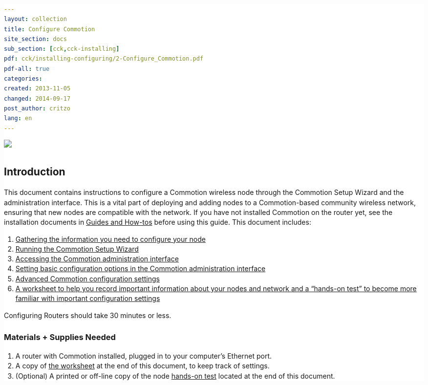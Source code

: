 ```yaml
---
layout: collection
title: Configure Commotion
site_section: docs
sub_section: [cck,cck-installing]
pdf: cck/installing-configuring/2-Configure_Commotion.pdf
pdf-all: true
categories: 
created: 2013-11-05
changed: 2014-09-17
post_author: critzo
lang: en
---
```


<p><img src="{{site.baseurl}}/files/CCK_Configure_intro_graphic.png" /></p>

<section id="introduction">
<h2>Introduction</h2>

<p>This document contains instructions to configure a Commotion wireless node through the Commotion Setup Wizard and the administration interface. This is a vital part of deploying and adding nodes to a Commotion-based community wireless network, ensuring that new nodes are compatible with the network. If you have not installed Commotion on the router yet, see the installation documents in <a href="{{site.baseurl}}/docs/guides-howtos/">Guides and How-tos</a> before using this guide. This document includes:</p>

<ol class="rteindent1">
	<li><a href="#Get-Ready-to-Run-Quickstart">Gathering the information you need to configure your node</a></li>
	<li><a href="#Run-Quickstart">Running the Commotion Setup Wizard</a></li>
	<li><a href="#Access-Administration-interface">Accessing the Commotion administration interface</a></li>
	<li><a href="#Configure-common-options">Setting basic configuration options in the Commotion administration interface</a></li>
	<li><a href="#Advanced-Commotion-mesh-settings">Advanced Commotion configuration settings</a></li>
	<li><a href="#Finish-Configuring">A worksheet to help you record important information about your nodes and network and a “hands-on test” to become more familiar with important configuration settings</a></li>
</ol>

<p>Configuring Routers should take 30 minutes or less.</p>
</section>

<section id="materials-and-supplies-needed">
<h3>Materials + Supplies Needed</h3>

<ol>
    <li>A router with Commotion installed, plugged in to your computer’s Ethernet port.</li>
    <li>A copy of <a href="{{site.baseurl}}/files/cck/installing-configuring/2.2-CCK-Installing-ConfigureRouters_worksheet.pdf">the worksheet</a> at the end of this document, to keep track of settings.</li>
    <li>(Optional) A printed or off-line copy of the node <a href="{{site.baseurl}}/files/CCK_ConfigureRouters_Hands-on_0.pdf">hands-on test</a> located at the end of this document.</li>
</ol>
